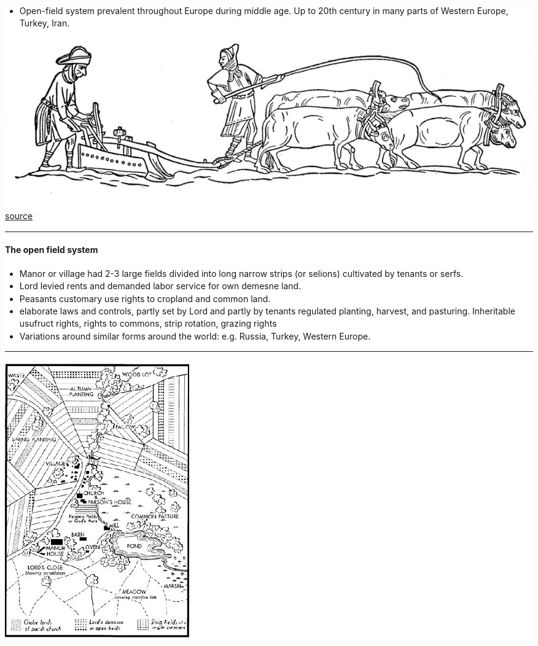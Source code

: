 - Open-field system prevalent throughout Europe during middle age. Up to 20th century in many parts of Western Europe, Turkey, Iran.  

![plow](media/plow.jpg)

 [source](https://commons.wikimedia.org/w/index.php?curid=2979307)

------

#### The open field system

- Manor or village had 2-3 large fields divided into long narrow strips (or selions) cultivated by tenants or serfs.  
- Lord levied rents and demanded labor service for own demesne land.
- Peasants customary use rights to cropland and common land. 
- elaborate laws and controls, partly set by Lord and partly by tenants regulated planting, harvest, and pasturing.   Inheritable usufruct rights, rights to commons, strip rotation,  grazing rights 
- Variations around similar forms around the world:  e.g. Russia, Turkey, Western Europe.


---

#### ![medieval_manor](media/medieval_manor.gif)
